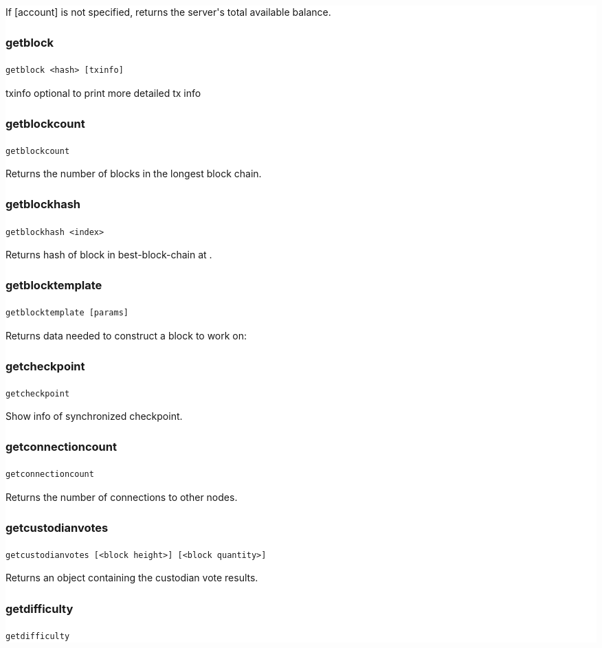 If [account] is not specified, returns the server's total available balance.



### getblock

`getblock <hash> [txinfo]`

txinfo optional to print more detailed tx info



### getblockcount

`getblockcount`

Returns the number of blocks in the longest block chain.



### getblockhash

`getblockhash <index>`

Returns hash of block in best-block-chain at <index>.



### getblocktemplate

`getblocktemplate [params]`

Returns data needed to construct a block to work on:



### getcheckpoint

`getcheckpoint`

Show info of synchronized checkpoint.



### getconnectioncount

`getconnectioncount`

Returns the number of connections to other nodes.



### getcustodianvotes

`getcustodianvotes [<block height>] [<block quantity>]`

Returns an object containing the custodian vote results.



### getdifficulty

`getdifficulty`
